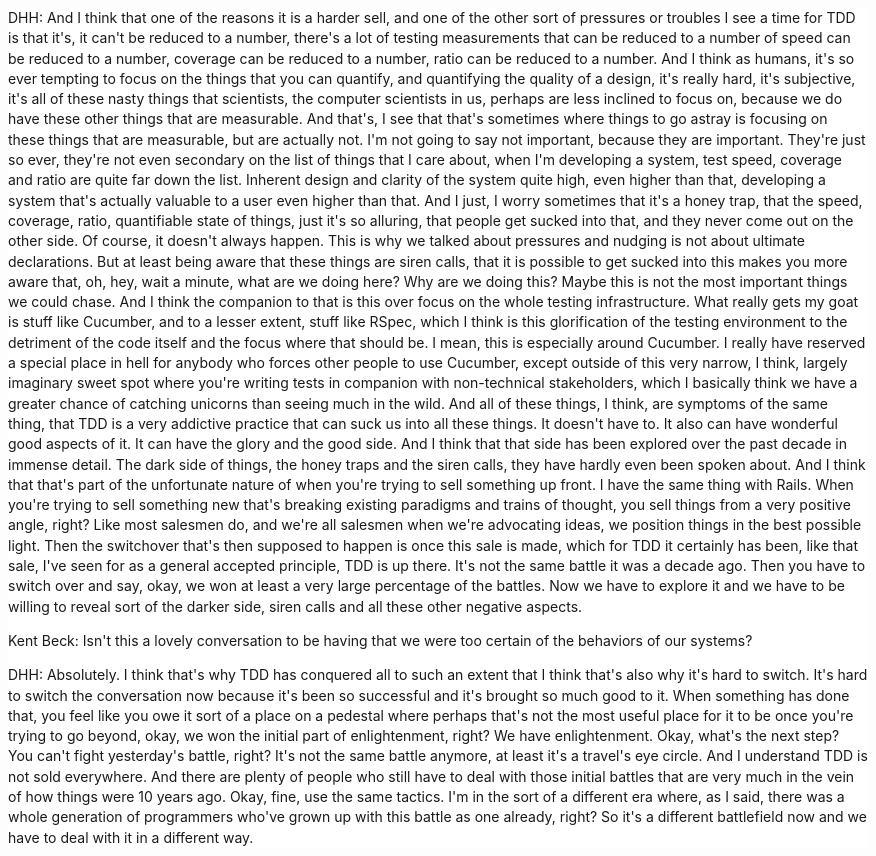 DHH: And I think that one of the reasons it is a harder sell, and one of the other sort of pressures or troubles I see a time for TDD is that it's, it can't be reduced to a number, there's a lot of testing measurements that can be reduced to a number of speed can be reduced to a number, coverage can be reduced to a number, ratio can be reduced to a number. And I think as humans, it's so ever tempting to focus on the things that you can quantify, and quantifying the quality of a design, it's really hard, it's subjective, it's all of these nasty things that scientists, the computer scientists in us, perhaps are less inclined to focus on, because we do have these other things that are measurable. And that's, I see that that's sometimes where things to go astray is focusing on these things that are measurable, but are actually not. I'm not going to say not important, because they are important. They're just so ever, they're not even secondary on the list of things that I care about, when I'm developing a system, test speed, coverage and ratio are quite far down the list. Inherent design and clarity of the system quite high, even higher than that, developing a system that's actually valuable to a user even higher than that. And I just, I worry sometimes that it's a honey trap, that the speed, coverage, ratio, quantifiable state of things, just it's so alluring, that people get sucked into that, and they never come out on the other side. Of course, it doesn't always happen. This is why we talked about pressures and nudging is not about ultimate declarations. But at least being aware that these things are siren calls, that it is possible to get sucked into this makes you more aware that, oh, hey, wait a minute, what are we doing here? Why are we doing this? Maybe this is not the most important things we could chase. And I think the companion to that is this over focus on the whole testing infrastructure. What really gets my goat is stuff like Cucumber, and to a lesser extent, stuff like RSpec, which I think is this glorification of the testing environment to the detriment of the code itself and the focus where that should be. I mean, this is especially around Cucumber. I really have reserved a special place in hell for anybody who forces other people to use Cucumber, except outside of this very narrow, I think, largely imaginary sweet spot where you're writing tests in companion with non-technical stakeholders, which I basically think we have a greater chance of catching unicorns than seeing much in the wild. And all of these things, I think, are symptoms of the same thing, that TDD is a very addictive practice that can suck us into all these things. It doesn't have to. It also can have wonderful good aspects of it. It can have the glory and the good side. And I think that that side has been explored over the past decade in immense detail. The dark side of things, the honey traps and the siren calls, they have hardly even been spoken about. And I think that that's part of the unfortunate nature of when you're trying to sell something up front. I have the same thing with Rails. When you're trying to sell something new that's breaking existing paradigms and trains of thought, you sell things from a very positive angle, right? Like most salesmen do, and we're all salesmen when we're advocating ideas, we position things in the best possible light. Then the switchover that's then supposed to happen is once this sale is made, which for TDD it certainly has been, like that sale, I've seen for as a general accepted principle, TDD is up there. It's not the same battle it was a decade ago. Then you have to switch over and say, okay, we won at least a very large percentage of the battles. Now we have to explore it and we have to be willing to reveal sort of the darker side, siren calls and all these other negative aspects.

Kent Beck: Isn't this a lovely conversation to be having that we were too certain of the behaviors of our systems? 

DHH: Absolutely. I think that's why TDD has conquered all to such an extent that I think that's also why it's hard to switch. It's hard to switch the conversation now because it's been so successful and it's brought so much good to it. When something has done that, you feel like you owe it sort of a place on a pedestal where perhaps that's not the most useful place for it to be once you're trying to go beyond, okay, we won the initial part of enlightenment, right? We have enlightenment. Okay, what's the next step? You can't fight yesterday's battle, right? It's not the same battle anymore, at least it's a travel's eye circle. And I understand TDD is not sold everywhere. And there are plenty of people who still have to deal with those initial battles that are very much in the vein of how things were 10 years ago. Okay, fine, use the same tactics. I'm in the sort of a different era where, as I said, there was a whole generation of programmers who've grown up with this battle as one already, right? So it's a different battlefield now and we have to deal with it in a different way.
